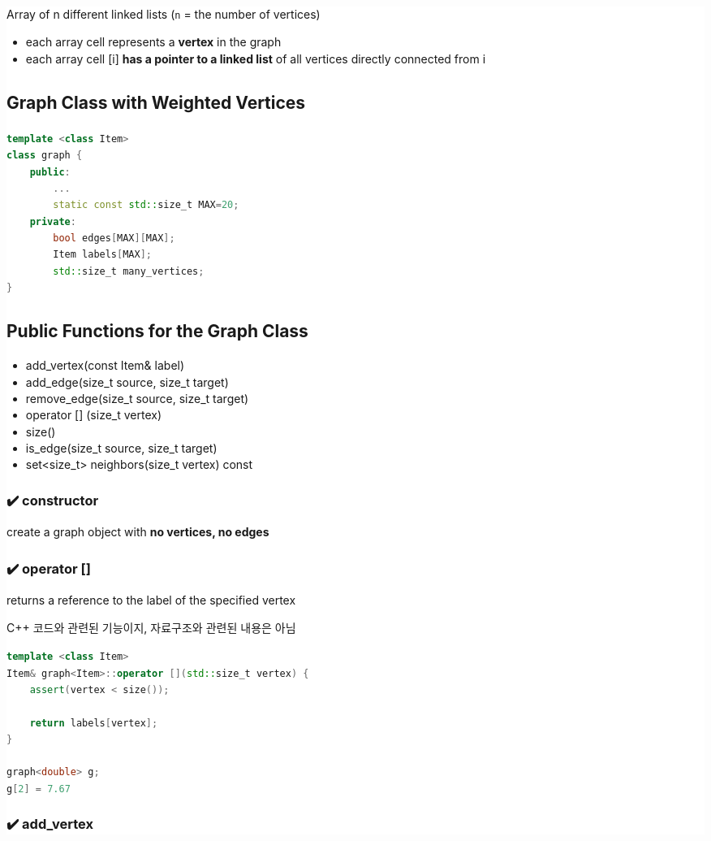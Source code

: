 Array of n different linked lists (`n` = the number of vertices)

- each array cell represents a **vertex** in the graph
- each array cell [i] **has a pointer to a linked list** of all vertices directly connected from i

## Graph Class with Weighted Vertices

```cpp
template <class Item>
class graph {
	public:
		...
		static const std::size_t MAX=20;
	private:
		bool edges[MAX][MAX];
		Item labels[MAX];
		std::size_t many_vertices;
}
```

## Public Functions for the Graph Class

- add_vertex(const Item& label)
- add_edge(size_t source, size_t target)
- remove_edge(size_t source, size_t target)
- operator [] (size_t vertex)
- size()
- is_edge(size_t source, size_t target)
- set<size_t> neighbors(size_t vertex) const

### ✔️ constructor

create a graph object with **no vertices, no edges**

### ✔️ operator []

returns a reference to the label of the specified vertex

C++ 코드와 관련된 기능이지, 자료구조와 관련된 내용은 아님

```cpp
template <class Item>
Item& graph<Item>::operator [](std::size_t vertex) {
	assert(vertex < size());

	return labels[vertex];
}

graph<double> g;
g[2] = 7.67
```

### ✔️ add_vertex
